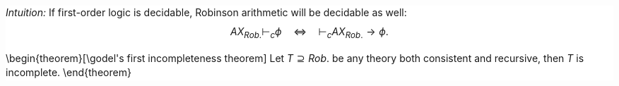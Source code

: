 *Intuition:*  If first-order logic is decidable, Robinson arithmetic will be decidable as well:
$$
AX_{Rob.} \vdash_c \phi   \quad  \Longleftrightarrow \quad \vdash_c AX_{Rob.} \to \phi.
$$

\begin{theorem}[\godel's first incompleteness theorem]
Let $T \supseteq Rob.$ be any theory both consistent and recursive, then $T$ is incomplete.
\end{theorem}
